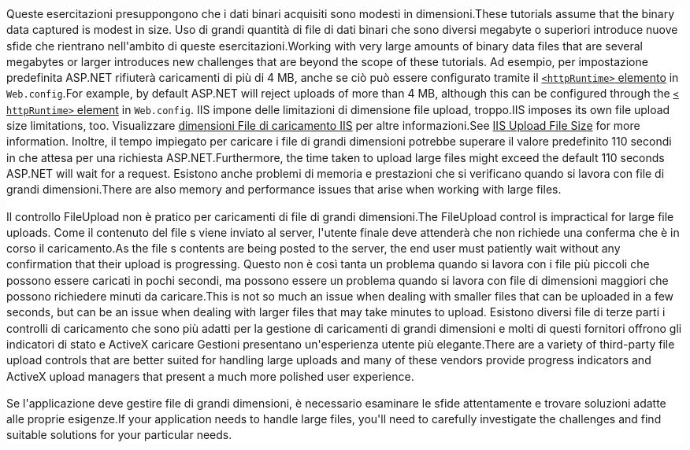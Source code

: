 <span data-ttu-id="21ed7-311">Queste esercitazioni presuppongono che i dati binari acquisiti sono modesti in dimensioni.</span><span class="sxs-lookup"><span data-stu-id="21ed7-311">These tutorials assume that the binary data captured is modest in size.</span></span> <span data-ttu-id="21ed7-312">Uso di grandi quantità di file di dati binari che sono diversi megabyte o superiori introduce nuove sfide che rientrano nell'ambito di queste esercitazioni.</span><span class="sxs-lookup"><span data-stu-id="21ed7-312">Working with very large amounts of binary data files that are several megabytes or larger introduces new challenges that are beyond the scope of these tutorials.</span></span> <span data-ttu-id="21ed7-313">Ad esempio, per impostazione predefinita ASP.NET rifiuterà caricamenti di più di 4 MB, anche se ciò può essere configurato tramite il [ `<httpRuntime>` elemento](https://msdn.microsoft.com/library/e1f13641.aspx) in `Web.config`.</span><span class="sxs-lookup"><span data-stu-id="21ed7-313">For example, by default ASP.NET will reject uploads of more than 4 MB, although this can be configured through the [`<httpRuntime>` element](https://msdn.microsoft.com/library/e1f13641.aspx) in `Web.config`.</span></span> <span data-ttu-id="21ed7-314">IIS impone delle limitazioni di dimensione file upload, troppo.</span><span class="sxs-lookup"><span data-stu-id="21ed7-314">IIS imposes its own file upload size limitations, too.</span></span> <span data-ttu-id="21ed7-315">Visualizzare [dimensioni File di caricamento IIS](http://vandamme.typepad.com/development/2005/09/iis_upload_file.html) per altre informazioni.</span><span class="sxs-lookup"><span data-stu-id="21ed7-315">See [IIS Upload File Size](http://vandamme.typepad.com/development/2005/09/iis_upload_file.html) for more information.</span></span> <span data-ttu-id="21ed7-316">Inoltre, il tempo impiegato per caricare i file di grandi dimensioni potrebbe superare il valore predefinito 110 secondi in che attesa per una richiesta ASP.NET.</span><span class="sxs-lookup"><span data-stu-id="21ed7-316">Furthermore, the time taken to upload large files might exceed the default 110 seconds ASP.NET will wait for a request.</span></span> <span data-ttu-id="21ed7-317">Esistono anche problemi di memoria e prestazioni che si verificano quando si lavora con file di grandi dimensioni.</span><span class="sxs-lookup"><span data-stu-id="21ed7-317">There are also memory and performance issues that arise when working with large files.</span></span>

<span data-ttu-id="21ed7-318">Il controllo FileUpload non è pratico per caricamenti di file di grandi dimensioni.</span><span class="sxs-lookup"><span data-stu-id="21ed7-318">The FileUpload control is impractical for large file uploads.</span></span> <span data-ttu-id="21ed7-319">Come il contenuto del file s viene inviato al server, l'utente finale deve attenderà che non richiede una conferma che è in corso il caricamento.</span><span class="sxs-lookup"><span data-stu-id="21ed7-319">As the file s contents are being posted to the server, the end user must patiently wait without any confirmation that their upload is progressing.</span></span> <span data-ttu-id="21ed7-320">Questo non è così tanta un problema quando si lavora con i file più piccoli che possono essere caricati in pochi secondi, ma possono essere un problema quando si lavora con file di dimensioni maggiori che possono richiedere minuti da caricare.</span><span class="sxs-lookup"><span data-stu-id="21ed7-320">This is not so much an issue when dealing with smaller files that can be uploaded in a few seconds, but can be an issue when dealing with larger files that may take minutes to upload.</span></span> <span data-ttu-id="21ed7-321">Esistono diversi file di terze parti i controlli di caricamento che sono più adatti per la gestione di caricamenti di grandi dimensioni e molti di questi fornitori offrono gli indicatori di stato e ActiveX caricare Gestioni presentano un'esperienza utente più elegante.</span><span class="sxs-lookup"><span data-stu-id="21ed7-321">There are a variety of third-party file upload controls that are better suited for handling large uploads and many of these vendors provide progress indicators and ActiveX upload managers that present a much more polished user experience.</span></span>

<span data-ttu-id="21ed7-322">Se l'applicazione deve gestire file di grandi dimensioni, è necessario esaminare le sfide attentamente e trovare soluzioni adatte alle proprie esigenze.</span><span class="sxs-lookup"><span data-stu-id="21ed7-322">If your application needs to handle large files, you'll need to carefully investigate the challenges and find suitable solutions for your particular needs.</span></span>
